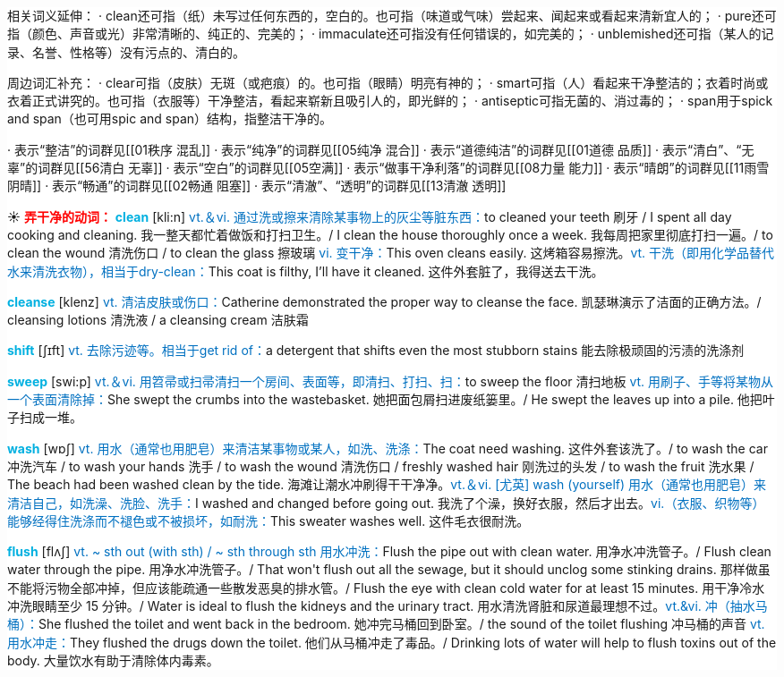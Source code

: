 相关词义延伸：
· clean还可指（纸）未写过任何东西的，空白的。也可指（味道或气味）尝起来、闻起来或看起来清新宜人的；
· pure还可指（颜色、声音或光）非常清晰的、纯正的、完美的；
· immaculate还可指没有任何错误的，如完美的；
· unblemished还可指（某人的记录、名誉、性格等）没有污点的、清白的。

周边词汇补充：
· clear可指（皮肤）无斑（或疤痕）的。也可指（眼睛）明亮有神的；
· smart可指（人）看起来干净整洁的；衣着时尚或衣着正式讲究的。也可指（衣服等）干净整洁，看起来崭新且吸引人的，即光鲜的；
· antiseptic可指无菌的、消过毒的；
· span用于spick and span（也可用spic and span）结构，指整洁干净的。

· 表示“整洁”的词群见[[01秩序 混乱]]
· 表示“纯净”的词群见[[05纯净 混合]]
· 表示“道德纯洁”的词群见[[01道德 品质]]
· 表示“清白”、“无辜”的词群见[[56清白 无辜]]
· 表示“空白”的词群见[[05空满]]
· 表示“做事干净利落”的词群见[[08力量 能力]]
· 表示“晴朗”的词群见[[11雨雪 阴晴]]
· 表示“畅通”的词群见[[02畅通 阻塞]]
· 表示“清澈”、“透明”的词群见[[13清澈 透明]]

☀ <font color="red">**弄干净的动词：**</font>
<font color="sky blue">**clean**</font> [kli:n] 
<font color="#0070c0">vt.＆vi. 通过洗或擦来清除某事物上的灰尘等脏东西：</font>to cleaned your teeth 刷牙 / I spent all day cooking and cleaning. 我一整天都忙着做饭和打扫卫生。/ I clean the house thoroughly once a week. 我每周把家里彻底打扫一遍。/ to clean the wound 清洗伤口 / to clean the glass 擦玻璃 <font color="#0070c0">vi. 变干净：</font>This oven cleans easily. 这烤箱容易擦洗。<font color="#0070c0">vt. 干洗（即用化学品替代水来清洗衣物），相当于dry-clean：</font>This coat is filthy, I’ll have it cleaned. 这件外套脏了，我得送去干洗。
           
<font color="sky blue">**cleanse**</font> [klenz]
<font color="#0070c0">vt. 清洁皮肤或伤口：</font>Catherine demonstrated the proper way to cleanse the face. 凯瑟琳演示了洁面的正确方法。/ cleansing lotions 清洗液 / a cleansing cream 洁肤霜
           
<font color="sky blue">**shift**</font> [ʃɪft]
<font color="#0070c0">vt. 去除污迹等。相当于get rid of：</font>a detergent that shifts even the most stubborn stains 能去除极顽固的污渍的洗涤剂

<font color="sky blue">**sweep**</font> [swi:p] 
<font color="#0070c0">vt.＆vi. 用笤帚或扫帚清扫一个房间、表面等，即清扫、打扫、扫：</font>to sweep the floor 清扫地板 <font color="#0070c0">vt. 用刷子、手等将某物从一个表面清除掉：</font>She swept the crumbs into the wastebasket. 她把面包屑扫进废纸篓里。/ He swept the leaves up into a pile. 他把叶子扫成一堆。

<font color="sky blue">**wash**</font> [wɒʃ] 
<font color="#0070c0">vt. 用水（通常也用肥皂）来清洁某事物或某人，如洗、洗涤：</font>The coat need washing. 这件外套该洗了。/ to wash the car 冲洗汽车 / to wash your hands 洗手 / to wash the wound 清洗伤口 / freshly washed hair 刚洗过的头发 / to wash the fruit 洗水果 / The beach had been washed clean by the tide. 海滩让潮水冲刷得干干净净。<font color="#0070c0">vt.＆vi. [尤英] wash (yourself) 用水（通常也用肥皂）来清洁自己，如洗澡、洗脸、洗手：</font>I washed and changed before going out. 我洗了个澡，换好衣服，然后才出去。<font color="#0070c0">vi.（衣服、织物等）能够经得住洗涤而不褪色或不被损坏，如耐洗：</font>This sweater washes well. 这件毛衣很耐洗。
           
<font color="sky blue">**flush**</font> [flʌʃ]
<font color="#0070c0">vt. ~ sth out (with sth) / ~ sth through sth 用水冲洗：</font>Flush the pipe out with clean water. 用净水冲洗管子。/ Flush clean water through the pipe. 用净水冲洗管子。/ That won't flush out all the sewage, but it should unclog some stinking drains. 那样做虽不能将污物全部冲掉，但应该能疏通一些散发恶臭的排水管。/ Flush the eye with clean cold water for at least 15 minutes. 用干净冷水冲洗眼睛至少 15 分钟。/ Water is ideal to flush the kidneys and the urinary tract. 用水清洗肾脏和尿道最理想不过。<font color="#0070c0">vt.&vi. 冲（抽水马桶）：</font>She flushed the toilet and went back in the bedroom. 她冲完马桶回到卧室。/ the sound of the toilet flushing 冲马桶的声音 <font color="#0070c0">vt. 用水冲走：</font>They flushed the drugs down the toilet. 他们从马桶冲走了毒品。/ Drinking lots of water will help to flush toxins out of the body. 大量饮水有助于清除体内毒素。           
